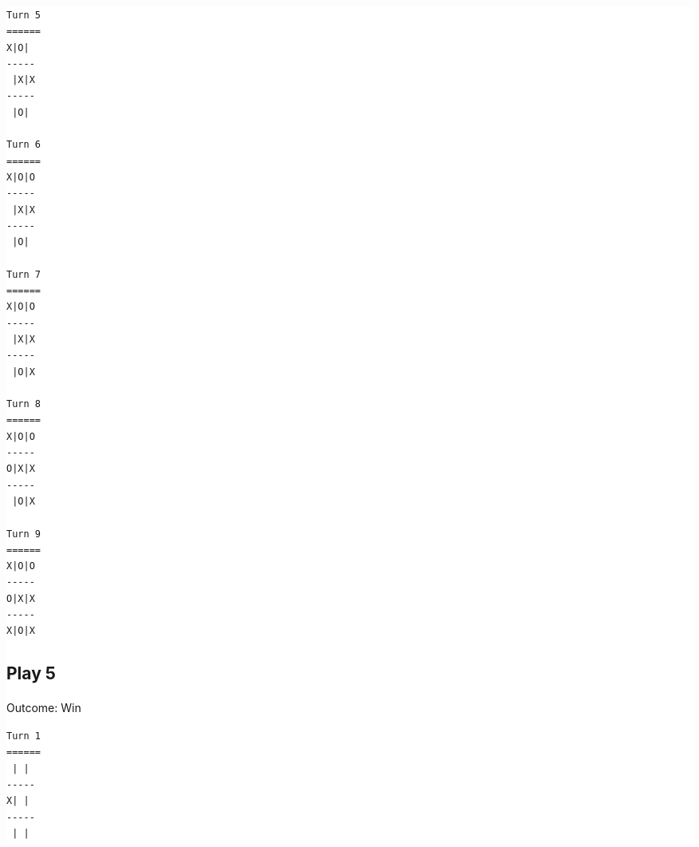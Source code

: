     Turn 5
    ======
    X|O| 
    -----
     |X|X
    -----
     |O| 
    
    Turn 6
    ======
    X|O|O
    -----
     |X|X
    -----
     |O| 
    
    Turn 7
    ======
    X|O|O
    -----
     |X|X
    -----
     |O|X
    
    Turn 8
    ======
    X|O|O
    -----
    O|X|X
    -----
     |O|X
    
    Turn 9
    ======
    X|O|O
    -----
    O|X|X
    -----
    X|O|X

## Play 5

Outcome: Win

    Turn 1
    ======
     | | 
    -----
    X| | 
    -----
     | | 
    